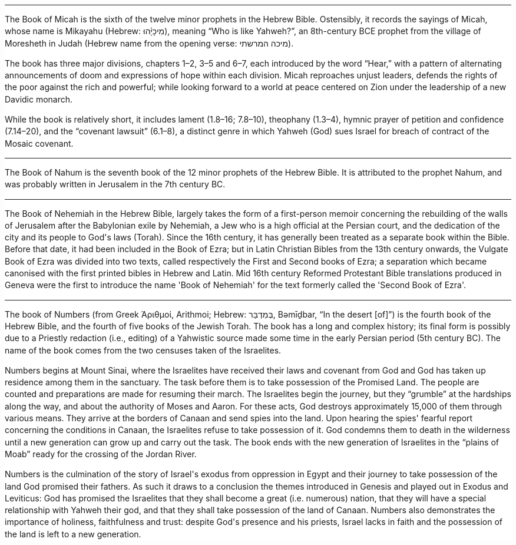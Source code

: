 ----

The Book of Micah is the sixth of the twelve minor prophets in the Hebrew Bible. Ostensibly, it records the sayings of Micah, whose name is Mikayahu (Hebrew: מִיכָיָ֫הוּ), meaning “Who is like Yahweh?”, an 8th-century BCE prophet from the village of Moresheth in Judah (Hebrew name from the opening verse: מיכה המרשתי).

The book has three major divisions, chapters 1–2, 3–5 and 6–7, each introduced by the word “Hear,” with a pattern of alternating announcements of doom and expressions of hope within each division. Micah reproaches unjust leaders, defends the rights of the poor against the rich and powerful; while looking forward to a world at peace centered on Zion under the leadership of a new Davidic monarch.

While the book is relatively short, it includes lament (1.8–16; 7.8–10), theophany (1.3–4), hymnic prayer of petition and confidence (7.14–20), and the “covenant lawsuit” (6.1–8), a distinct genre in which Yahweh (God) sues Israel for breach of contract of the Mosaic covenant.

----

The Book of Nahum is the seventh book of the 12 minor prophets of the Hebrew Bible. It is attributed to the prophet Nahum, and was probably written in Jerusalem in the 7th century BC.

----

The Book of Nehemiah in the Hebrew Bible, largely takes the form of a first-person memoir concerning the rebuilding of the walls of Jerusalem after the Babylonian exile by Nehemiah, a Jew who is a high official at the Persian court, and the dedication of the city and its people to God's laws (Torah). Since the 16th century, it has generally been treated as a separate book within the Bible. Before that date, it had been included in the Book of Ezra; but in Latin Christian Bibles from the 13th century onwards, the Vulgate Book of Ezra was divided into two texts, called respectively the First and Second books of Ezra; a separation which became canonised with the first printed bibles in Hebrew and Latin. Mid 16th century Reformed Protestant Bible translations produced in Geneva were the first to introduce the name 'Book of Nehemiah' for the text formerly called the 'Second Book of Ezra'.

----

The book of Numbers (from Greek Ἀριθμοί, Arithmoi; Hebrew: בְּמִדְבַּר, Bəmīḏbar, “In the desert [of]”) is the fourth book of the Hebrew Bible, and the fourth of five books of the Jewish Torah. The book has a long and complex history; its final form is possibly due to a Priestly redaction (i.e., editing) of a Yahwistic source made some time in the early Persian period (5th century BC). The name of the book comes from the two censuses taken of the Israelites.

Numbers begins at Mount Sinai, where the Israelites have received their laws and covenant from God and God has taken up residence among them in the sanctuary. The task before them is to take possession of the Promised Land. The people are counted and preparations are made for resuming their march. The Israelites begin the journey, but they “grumble” at the hardships along the way, and about the authority of Moses and Aaron. For these acts, God destroys approximately 15,000 of them through various means. They arrive at the borders of Canaan and send spies into the land. Upon hearing the spies' fearful report concerning the conditions in Canaan, the Israelites refuse to take possession of it. God condemns them to death in the wilderness until a new generation can grow up and carry out the task. The book ends with the new generation of Israelites in the “plains of Moab” ready for the crossing of the Jordan River.

Numbers is the culmination of the story of Israel's exodus from oppression in Egypt and their journey to take possession of the land God promised their fathers. As such it draws to a conclusion the themes introduced in Genesis and played out in Exodus and Leviticus: God has promised the Israelites that they shall become a great (i.e. numerous) nation, that they will have a special relationship with Yahweh their god, and that they shall take possession of the land of Canaan. Numbers also demonstrates the importance of holiness, faithfulness and trust: despite God's presence and his priests, Israel lacks in faith and the possession of the land is left to a new generation.
